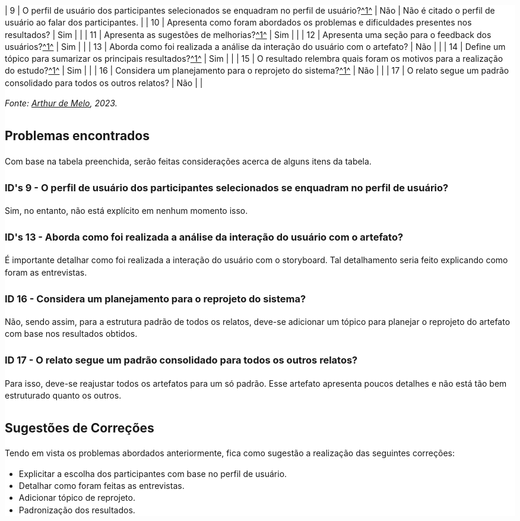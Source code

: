 |  9  | O perfil de usuário dos participantes selecionados se enquadram no perfil de usuário?<a id="anchor_1" href="#REF1">^1^</a> |    Não    | Não é citado o perfil de usuário ao falar dos participantes. |
| 10  | Apresenta como foram abordados os problemas e dificuldades presentes nos resultados?                                       |    Sim    |                                                              |
| 11  | Apresenta as sugestões de melhorias?<a id="anchor_1" href="#REF1">^1^</a>                                                  |    Sim    |                                                              |
| 12  | Apresenta uma seção para o feedback dos usuários?<a id="anchor_1" href="#REF1">^1^</a>                                     |    Sim    |                                                              |
| 13  | Aborda como foi realizada a análise da interação do usuário com o artefato?                                                |    Não    |                                                              |
| 14  | Define um tópico para sumarizar os principais resultados?<a id="anchor_1" href="#REF1">^1^</a>                             |    Sim    |                                                              |
| 15  | O resultado relembra quais foram os motivos para a realização do estudo?<a id="anchor_1" href="#REF1">^1^</a>              |    Sim    |                                                              |
| 16  | Considera um planejamento para o reprojeto do sistema?<a id="anchor_1" href="#REF1">^1^</a>                                |    Não    |                                                              |
| 17  | O relato segue um padrão consolidado para todos os outros relatos?                                                         |    Não    |                                                              |

_Fonte: [Arthur de Melo](https://github.com/arthurmlv), 2023._

</center>

## Problemas encontrados

Com base na tabela preenchida, serão feitas considerações acerca de alguns itens da tabela.

### ID's 9 - O perfil de usuário dos participantes selecionados se enquadram no perfil de usuário?

Sim, no entanto, não está explícito em nenhum momento isso.

### ID's 13 - Aborda como foi realizada a análise da interação do usuário com o artefato?

É importante detalhar como foi realizada a interação do usuário com o storyboard. Tal detalhamento seria feito explicando como foram as entrevistas.

### ID 16 - Considera um planejamento para o reprojeto do sistema?

Não, sendo assim, para a estrutura padrão de todos os relatos, deve-se adicionar um tópico para planejar o reprojeto do artefato com base nos resultados obtidos.

### ID 17 - O relato segue um padrão consolidado para todos os outros relatos?

Para isso, deve-se reajustar todos os artefatos para um só padrão. Esse artefato apresenta poucos detalhes e não está tão bem estruturado quanto os outros.

## Sugestões de Correções

Tendo em vista os problemas abordados anteriormente, fica como sugestão a realização das seguintes correções:

- Explicitar a escolha dos participantes com base no perfil de usuário.
- Detalhar como foram feitas as entrevistas.
- Adicionar tópico de reprojeto.
- Padronização dos resultados.

